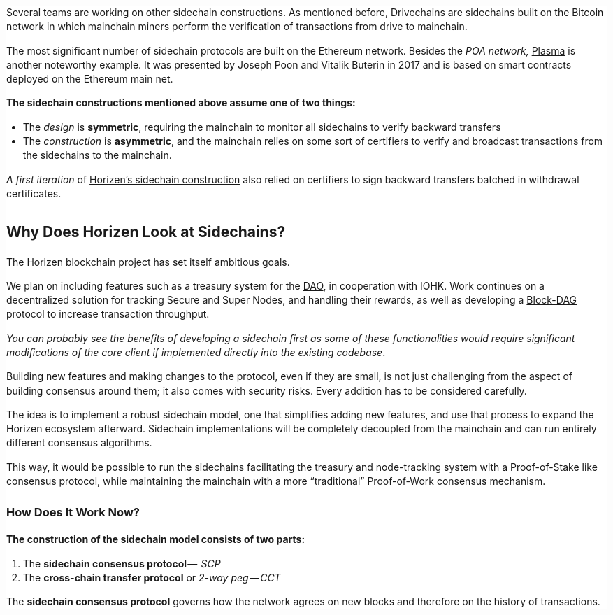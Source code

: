 Several teams are working on other sidechain constructions. As mentioned before, Drivechains are sidechains built on the Bitcoin network in which mainchain miners perform the verification of transactions from drive to mainchain.

The most significant number of sidechain protocols are built on the Ethereum network. Besides the _POA network,_ [Plasma](http://plasma.io/plasma-deprecated.pdf) is another noteworthy example. It was presented by Joseph Poon and Vitalik Buterin in 2017 and is based on smart contracts deployed on the Ethereum main net.

**The sidechain constructions mentioned above assume one of two things:**

- The _design_ is **symmetric**, requiring the mainchain to monitor all sidechains to verify backward transfers 
- The _construction_ is **asymmetric**, and the mainchain relies on some sort of certifiers to verify and broadcast transactions from the sidechains to the mainchain.

_A first iteration_ of [Horizen’s sidechain construction](/assets/files/Horizen-Sidechains-Decoupled-Consensus-Between-Chains.pdf) also relied on certifiers to sign backward transfers batched in withdrawal certificates.

## Why Does Horizen Look at Sidechains?

The Horizen blockchain project has set itself ambitious goals. 

We plan on including features such as a treasury system for the [DAO](governance/decentralized-autonomous-organization-dao.md), in cooperation with IOHK. Work continues on a decentralized solution for tracking Secure and Super Nodes, and handling their rewards, as well as developing a [Block-DAG](scalability/directed-acyclic-graph-dag.md) protocol to increase transaction throughput.

_You can probably see the benefits of developing a sidechain first as some of these functionalities would require significant modifications of the core client if implemented directly into the existing codebase_. 

Building new features and making changes to the protocol, even if they are small, is not just challenging from the aspect of building consensus around them; it also comes with security risks. Every addition has to be considered carefully.

The idea is to implement a robust sidechain model, one that simplifies adding new features, and use that process to expand the Horizen ecosystem afterward. Sidechain implementations will be completely decoupled from the mainchain and can run entirely different consensus algorithms.

This way, it would be possible to run the sidechains facilitating the treasury and node-tracking system with a [Proof-of-Stake](consensus/consensus-mechanisms.md) like consensus protocol, while maintaining the mainchain with a more “traditional” [Proof-of-Work](consensus/proof-of-work-pow.md) consensus mechanism.

### How Does It Work Now?

**The construction of the sidechain model consists of two parts:**

1.  The **sidechain consensus protocol** —  *SCP*
2.  The **cross-chain transfer protocol** or *2-way peg* — *CCT*

The **sidechain consensus protocol** governs how the network agrees on new blocks and therefore on the history of transactions. 
